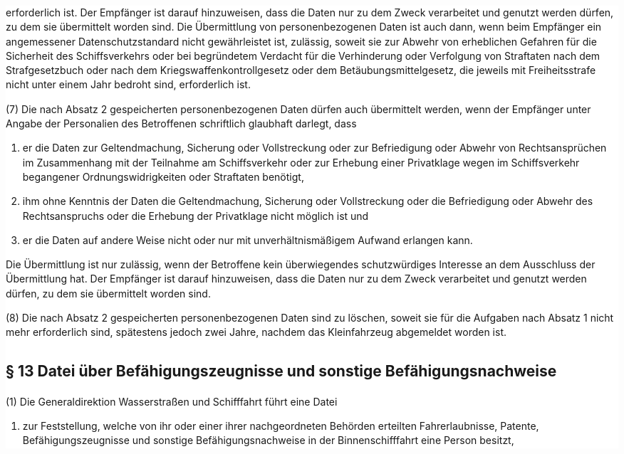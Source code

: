 

erforderlich ist. Der Empfänger ist darauf hinzuweisen, dass die Daten
nur zu dem Zweck verarbeitet und genutzt werden dürfen, zu dem sie
übermittelt worden sind. Die Übermittlung von personenbezogenen Daten
ist auch dann, wenn beim Empfänger ein angemessener
Datenschutzstandard nicht gewährleistet ist, zulässig, soweit sie zur
Abwehr von erheblichen Gefahren für die Sicherheit des Schiffsverkehrs
oder bei begründetem Verdacht für die Verhinderung oder Verfolgung von
Straftaten nach dem Strafgesetzbuch oder nach dem
Kriegswaffenkontrollgesetz oder dem Betäubungsmittelgesetz, die
jeweils mit Freiheitsstrafe nicht unter einem Jahr bedroht sind,
erforderlich ist.

(7) Die nach Absatz 2 gespeicherten personenbezogenen Daten dürfen
auch übermittelt werden, wenn der Empfänger unter Angabe der
Personalien des Betroffenen schriftlich glaubhaft darlegt, dass

1.  er die Daten zur Geltendmachung, Sicherung oder Vollstreckung oder zur
    Befriedigung oder Abwehr von Rechtsansprüchen im Zusammenhang mit der
    Teilnahme am Schiffsverkehr oder zur Erhebung einer Privatklage wegen
    im Schiffsverkehr begangener Ordnungswidrigkeiten oder Straftaten
    benötigt,


2.  ihm ohne Kenntnis der Daten die Geltendmachung, Sicherung oder
    Vollstreckung oder die Befriedigung oder Abwehr des Rechtsanspruchs
    oder die Erhebung der Privatklage nicht möglich ist und


3.  er die Daten auf andere Weise nicht oder nur mit unverhältnismäßigem
    Aufwand erlangen kann.



Die Übermittlung ist nur zulässig, wenn der Betroffene kein
überwiegendes schutzwürdiges Interesse an dem Ausschluss der
Übermittlung hat. Der Empfänger ist darauf hinzuweisen, dass die Daten
nur zu dem Zweck verarbeitet und genutzt werden dürfen, zu dem sie
übermittelt worden sind.

(8) Die nach Absatz 2 gespeicherten personenbezogenen Daten sind zu
löschen, soweit sie für die Aufgaben nach Absatz 1 nicht mehr
erforderlich sind, spätestens jedoch zwei Jahre, nachdem das
Kleinfahrzeug abgemeldet worden ist.


## § 13 Datei über Befähigungszeugnisse und sonstige Befähigungsnachweise

(1) Die Generaldirektion Wasserstraßen und Schifffahrt führt eine
Datei

1.  zur Feststellung, welche von ihr oder einer ihrer nachgeordneten
    Behörden erteilten Fahrerlaubnisse, Patente, Befähigungszeugnisse und
    sonstige Befähigungsnachweise in der Binnenschifffahrt eine Person
    besitzt,
